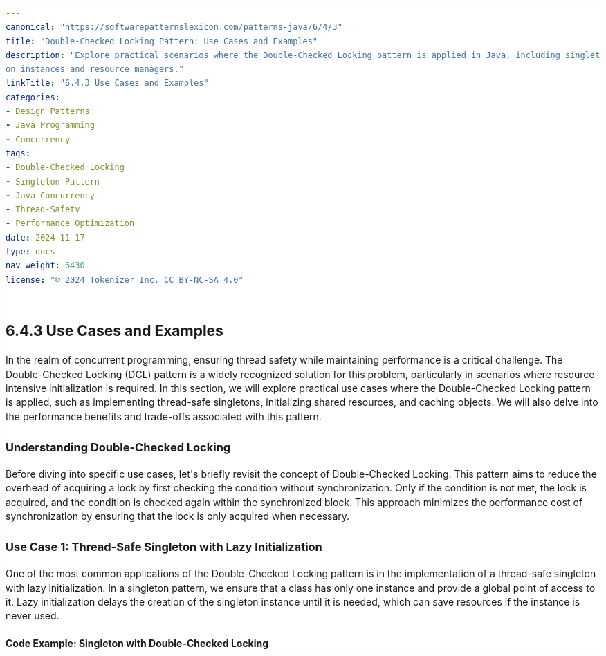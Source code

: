 ```yaml
---
canonical: "https://softwarepatternslexicon.com/patterns-java/6/4/3"
title: "Double-Checked Locking Pattern: Use Cases and Examples"
description: "Explore practical scenarios where the Double-Checked Locking pattern is applied in Java, including singleton instances and resource managers."
linkTitle: "6.4.3 Use Cases and Examples"
categories:
- Design Patterns
- Java Programming
- Concurrency
tags:
- Double-Checked Locking
- Singleton Pattern
- Java Concurrency
- Thread-Safety
- Performance Optimization
date: 2024-11-17
type: docs
nav_weight: 6430
license: "© 2024 Tokenizer Inc. CC BY-NC-SA 4.0"
---
```


## 6.4.3 Use Cases and Examples

In the realm of concurrent programming, ensuring thread safety while maintaining performance is a critical challenge. The Double-Checked Locking (DCL) pattern is a widely recognized solution for this problem, particularly in scenarios where resource-intensive initialization is required. In this section, we will explore practical use cases where the Double-Checked Locking pattern is applied, such as implementing thread-safe singletons, initializing shared resources, and caching objects. We will also delve into the performance benefits and trade-offs associated with this pattern.

### Understanding Double-Checked Locking

Before diving into specific use cases, let's briefly revisit the concept of Double-Checked Locking. This pattern aims to reduce the overhead of acquiring a lock by first checking the condition without synchronization. Only if the condition is not met, the lock is acquired, and the condition is checked again within the synchronized block. This approach minimizes the performance cost of synchronization by ensuring that the lock is only acquired when necessary.

### Use Case 1: Thread-Safe Singleton with Lazy Initialization

One of the most common applications of the Double-Checked Locking pattern is in the implementation of a thread-safe singleton with lazy initialization. In a singleton pattern, we ensure that a class has only one instance and provide a global point of access to it. Lazy initialization delays the creation of the singleton instance until it is needed, which can save resources if the instance is never used.

#### Code Example: Singleton with Double-Checked Locking
